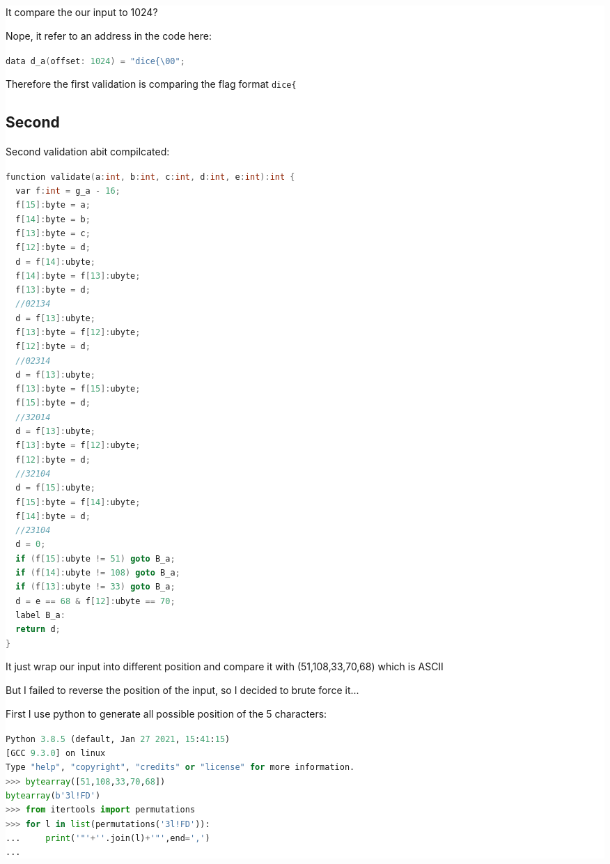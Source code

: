It compare the our input to 1024?

Nope, it refer to an address in the code here:
```c
data d_a(offset: 1024) = "dice{\00";
```
Therefore the first validation is comparing the flag format `dice{`

## Second

Second validation abit compilcated:
```c
function validate(a:int, b:int, c:int, d:int, e:int):int {
  var f:int = g_a - 16;
  f[15]:byte = a;
  f[14]:byte = b;
  f[13]:byte = c;
  f[12]:byte = d;
  d = f[14]:ubyte;
  f[14]:byte = f[13]:ubyte;
  f[13]:byte = d;
  //02134
  d = f[13]:ubyte;
  f[13]:byte = f[12]:ubyte;
  f[12]:byte = d;
  //02314
  d = f[13]:ubyte;
  f[13]:byte = f[15]:ubyte;
  f[15]:byte = d;
  //32014
  d = f[13]:ubyte;
  f[13]:byte = f[12]:ubyte;
  f[12]:byte = d;
  //32104
  d = f[15]:ubyte;
  f[15]:byte = f[14]:ubyte;
  f[14]:byte = d;
  //23104
  d = 0;
  if (f[15]:ubyte != 51) goto B_a;
  if (f[14]:ubyte != 108) goto B_a;
  if (f[13]:ubyte != 33) goto B_a;
  d = e == 68 & f[12]:ubyte == 70;
  label B_a:
  return d;
}
```
It just wrap our input into different position and compare it with (51,108,33,70,68) which is ASCII

But I failed to reverse the position of the input, so I decided to brute force it...

First I use python to generate all possible position of the 5 characters:
```py
Python 3.8.5 (default, Jan 27 2021, 15:41:15)
[GCC 9.3.0] on linux
Type "help", "copyright", "credits" or "license" for more information.
>>> bytearray([51,108,33,70,68])
bytearray(b'3l!FD')
>>> from itertools import permutations
>>> for l in list(permutations('3l!FD')):
...     print('"'+''.join(l)+'"',end=',')
...
```